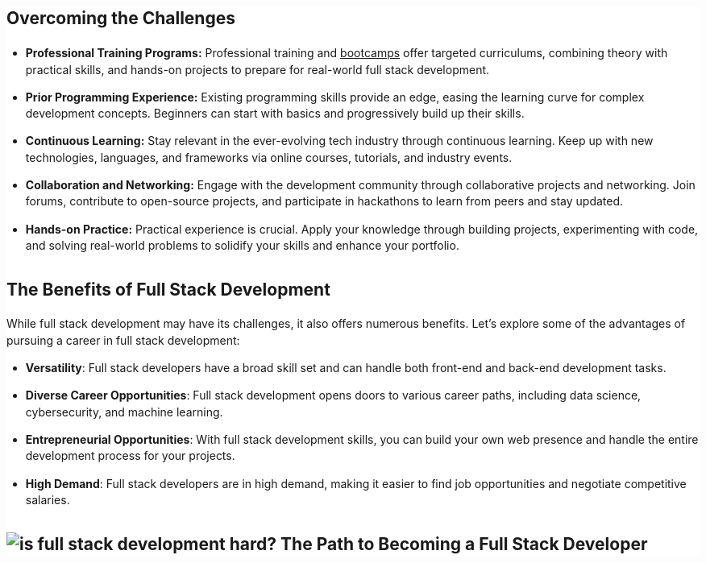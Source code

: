 
Overcoming the Challenges
-------------------------


* **Professional Training Programs:** Professional training and [bootcamps](https://metana.io/full-stack-software-engineer-bootcamp/) offer targeted curriculums, combining theory with practical skills, and hands-on projects to prepare for real-world full stack development.



* **Prior Programming Experience:** Existing programming skills provide an edge, easing the learning curve for complex development concepts. Beginners can start with basics and progressively build up their skills.



* **Continuous Learning:** Stay relevant in the ever-evolving tech industry through continuous learning. Keep up with new technologies, languages, and frameworks via online courses, tutorials, and industry events.



* **Collaboration and Networking:** Engage with the development community through collaborative projects and networking. Join forums, contribute to open-source projects, and participate in hackathons to learn from peers and stay updated.



* **Hands-on Practice:** Practical experience is crucial. Apply your knowledge through building projects, experimenting with code, and solving real-world problems to solidify your skills and enhance your portfolio.


The Benefits of Full Stack Development
--------------------------------------


While full stack development may have its challenges, it also offers numerous benefits. Let’s explore some of the advantages of pursuing a career in full stack development:


* **Versatility**: Full stack developers have a broad skill set and can handle both front-end and back-end development tasks.



* **Diverse Career Opportunities**: Full stack development opens doors to various career paths, including data science, cybersecurity, and machine learning.



* **Entrepreneurial Opportunities**: With full stack development skills, you can build your own web presence and handle the entire development process for your projects.



* **High Demand**: Full stack developers are in high demand, making it easier to find job opportunities and negotiate competitive salaries.



![is full stack development hard?](https://metana.io/wp-content/uploads/2024/01/Code-typing-bro-1024x1024.png)
The Path to Becoming a Full Stack Developer
-------------------------------------------
